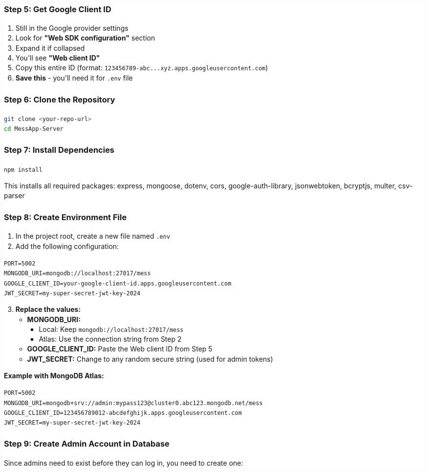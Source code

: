 ### Step 5: Get Google Client ID

1. Still in the Google provider settings
2. Look for **"Web SDK configuration"** section
3. Expand it if collapsed
4. You'll see **"Web client ID"**
5. Copy this entire ID (format: `123456789-abc...xyz.apps.googleusercontent.com`)
6. **Save this** - you'll need it for `.env` file

### Step 6: Clone the Repository

```bash
git clone <your-repo-url>
cd MessApp-Server
```

### Step 7: Install Dependencies

```bash
npm install
```

This installs all required packages: express, mongoose, dotenv, cors, google-auth-library, jsonwebtoken, bcryptjs, multer, csv-parser

### Step 8: Create Environment File

1. In the project root, create a new file named `.env`
2. Add the following configuration:

```env
PORT=5002
MONGODB_URI=mongodb://localhost:27017/mess
GOOGLE_CLIENT_ID=your-google-client-id.apps.googleusercontent.com
JWT_SECRET=my-super-secret-jwt-key-2024
```

3. **Replace the values:**
   - **MONGODB_URI:** 
     - Local: Keep `mongodb://localhost:27017/mess`
     - Atlas: Use the connection string from Step 2
   - **GOOGLE_CLIENT_ID:** Paste the Web client ID from Step 5
   - **JWT_SECRET:** Change to any random secure string (used for admin tokens)

**Example with MongoDB Atlas:**
```env
PORT=5002
MONGODB_URI=mongodb+srv://admin:mypass123@cluster0.abc123.mongodb.net/mess
GOOGLE_CLIENT_ID=123456789012-abcdefghijk.apps.googleusercontent.com
JWT_SECRET=my-super-secret-jwt-key-2024
```

### Step 9: Create Admin Account in Database

Since admins need to exist before they can log in, you need to create one:

